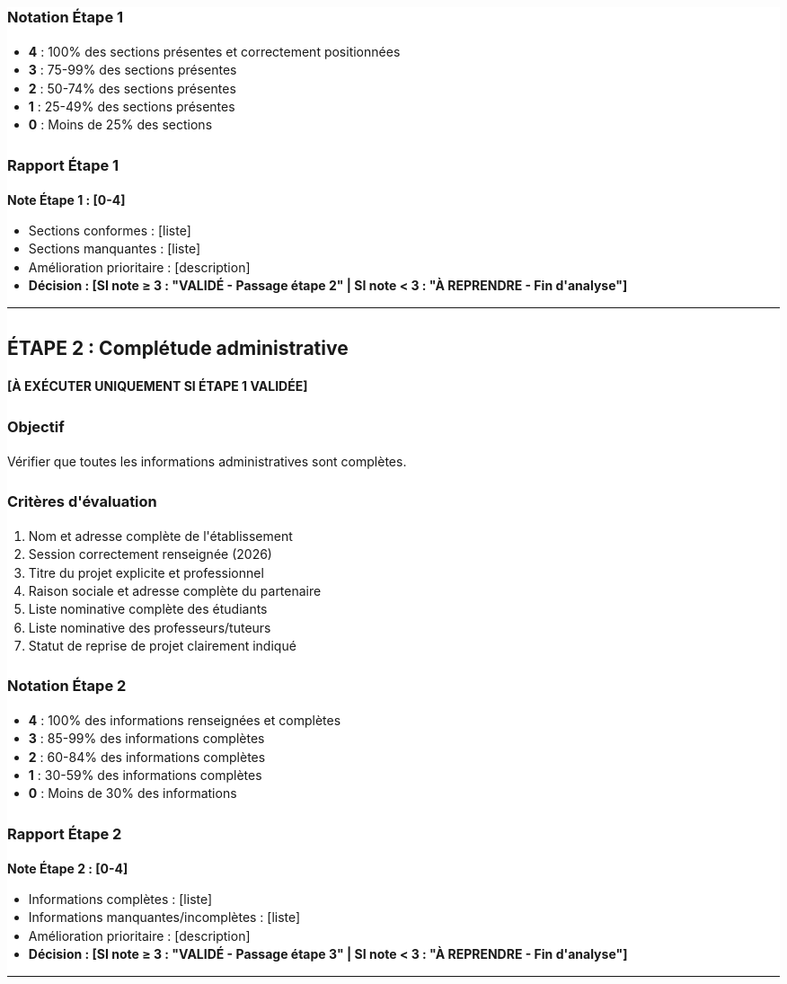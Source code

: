 ### Notation Étape 1
- **4** : 100% des sections présentes et correctement positionnées
- **3** : 75-99% des sections présentes
- **2** : 50-74% des sections présentes
- **1** : 25-49% des sections présentes
- **0** : Moins de 25% des sections

### Rapport Étape 1
**Note Étape 1 : [0-4]**
- Sections conformes : [liste]
- Sections manquantes : [liste]
- Amélioration prioritaire : [description]
- **Décision : [SI note ≥ 3 : "VALIDÉ - Passage étape 2" | SI note < 3 : "À REPRENDRE - Fin d'analyse"]**

---

## ÉTAPE 2 : Complétude administrative
**[À EXÉCUTER UNIQUEMENT SI ÉTAPE 1 VALIDÉE]**

### Objectif
Vérifier que toutes les informations administratives sont complètes.

### Critères d'évaluation
1. Nom et adresse complète de l'établissement
2. Session correctement renseignée (2026)
3. Titre du projet explicite et professionnel
4. Raison sociale et adresse complète du partenaire
5. Liste nominative complète des étudiants
6. Liste nominative des professeurs/tuteurs
7. Statut de reprise de projet clairement indiqué

### Notation Étape 2
- **4** : 100% des informations renseignées et complètes
- **3** : 85-99% des informations complètes
- **2** : 60-84% des informations complètes
- **1** : 30-59% des informations complètes
- **0** : Moins de 30% des informations

### Rapport Étape 2
**Note Étape 2 : [0-4]**
- Informations complètes : [liste]
- Informations manquantes/incomplètes : [liste]
- Amélioration prioritaire : [description]
- **Décision : [SI note ≥ 3 : "VALIDÉ - Passage étape 3" | SI note < 3 : "À REPRENDRE - Fin d'analyse"]**

---
